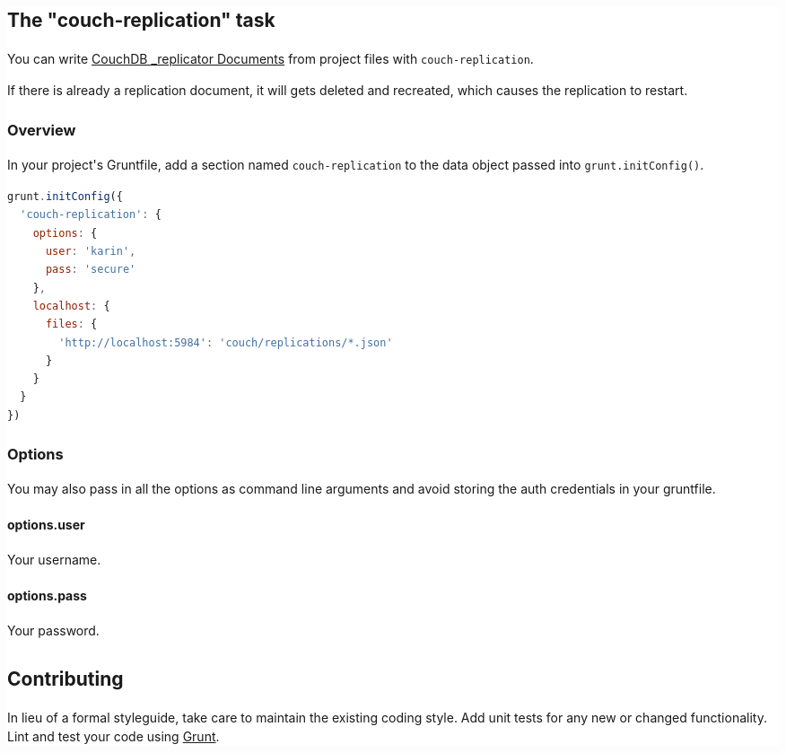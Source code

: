 ## The "couch-replication" task

You can write [CouchDB _replicator Documents](http://couchdb.readthedocs.org/en/latest/replication.html)
from project files with `couch-replication`.

If there is already a replication document, it will gets deleted and recreated,
which causes the replication to restart.

### Overview

In your project's Gruntfile, add a section named `couch-replication` to the data object passed into `grunt.initConfig()`.

```js
grunt.initConfig({
  'couch-replication': {
    options: {
      user: 'karin',
      pass: 'secure'
    },
    localhost: {
      files: {
        'http://localhost:5984': 'couch/replications/*.json'
      }
    }
  }
})
```

### Options

You may also pass in all the options as command line arguments
and avoid storing the auth credentials in your gruntfile.

#### options.user

Your username.

#### options.pass

Your password.


## Contributing

In lieu of a formal styleguide, take care to maintain the existing coding style.
Add unit tests for any new or changed functionality.
Lint and test your code using [Grunt](http://gruntjs.com/).
